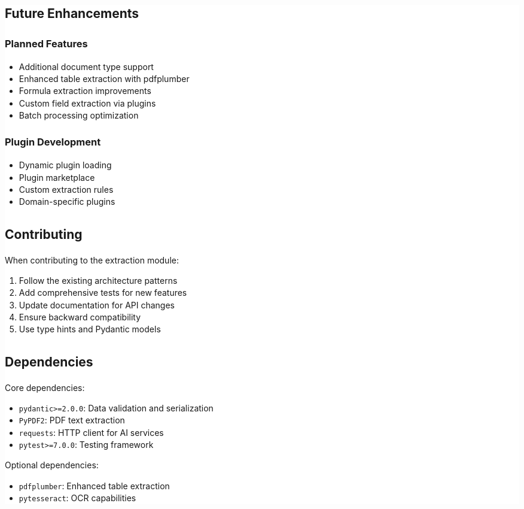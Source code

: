 ## Future Enhancements

### Planned Features
- Additional document type support
- Enhanced table extraction with pdfplumber
- Formula extraction improvements
- Custom field extraction via plugins
- Batch processing optimization

### Plugin Development
- Dynamic plugin loading
- Plugin marketplace
- Custom extraction rules
- Domain-specific plugins

## Contributing

When contributing to the extraction module:

1. Follow the existing architecture patterns
2. Add comprehensive tests for new features
3. Update documentation for API changes
4. Ensure backward compatibility
5. Use type hints and Pydantic models

## Dependencies

Core dependencies:
- `pydantic>=2.0.0`: Data validation and serialization
- `PyPDF2`: PDF text extraction
- `requests`: HTTP client for AI services
- `pytest>=7.0.0`: Testing framework

Optional dependencies:
- `pdfplumber`: Enhanced table extraction
- `pytesseract`: OCR capabilities
